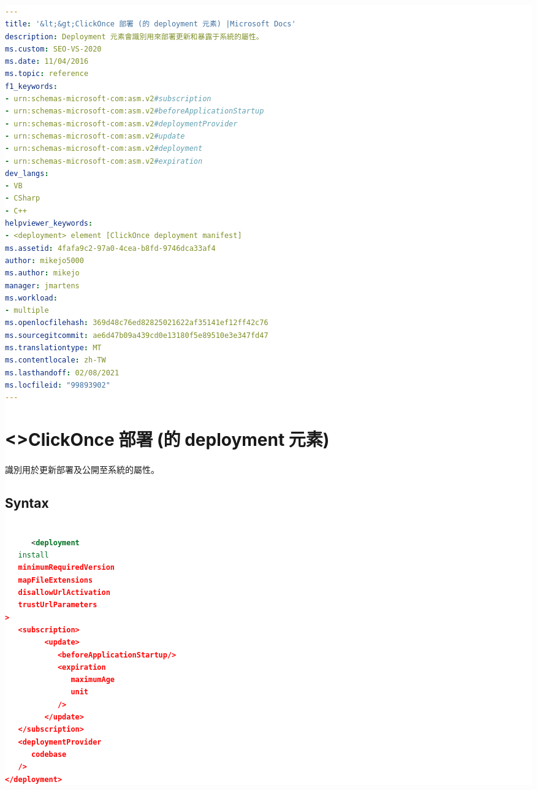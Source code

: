 ```yaml
---
title: '&lt;&gt;ClickOnce 部署 (的 deployment 元素) |Microsoft Docs'
description: Deployment 元素會識別用來部署更新和暴露于系統的屬性。
ms.custom: SEO-VS-2020
ms.date: 11/04/2016
ms.topic: reference
f1_keywords:
- urn:schemas-microsoft-com:asm.v2#subscription
- urn:schemas-microsoft-com:asm.v2#beforeApplicationStartup
- urn:schemas-microsoft-com:asm.v2#deploymentProvider
- urn:schemas-microsoft-com:asm.v2#update
- urn:schemas-microsoft-com:asm.v2#deployment
- urn:schemas-microsoft-com:asm.v2#expiration
dev_langs:
- VB
- CSharp
- C++
helpviewer_keywords:
- <deployment> element [ClickOnce deployment manifest]
ms.assetid: 4fafa9c2-97a0-4cea-b8fd-9746dca33af4
author: mikejo5000
ms.author: mikejo
manager: jmartens
ms.workload:
- multiple
ms.openlocfilehash: 369d48c76ed82825021622af35141ef12ff42c76
ms.sourcegitcommit: ae6d47b09a439cd0e13180f5e89510e3e347fd47
ms.translationtype: MT
ms.contentlocale: zh-TW
ms.lasthandoff: 02/08/2021
ms.locfileid: "99893902"
---
```

# <a name="ltdeploymentgt-element-clickonce-deployment"></a>&lt;&gt;ClickOnce 部署 (的 deployment 元素) 
識別用於更新部署及公開至系統的屬性。

## <a name="syntax"></a>Syntax

```xml

      <deployment
   install
   minimumRequiredVersion
   mapFileExtensions
   disallowUrlActivation
   trustUrlParameters
>
   <subscription>
         <update>
            <beforeApplicationStartup/>
            <expiration
               maximumAge
               unit
            />
         </update>
   </subscription>
   <deploymentProvider
      codebase
   />
</deployment>
```